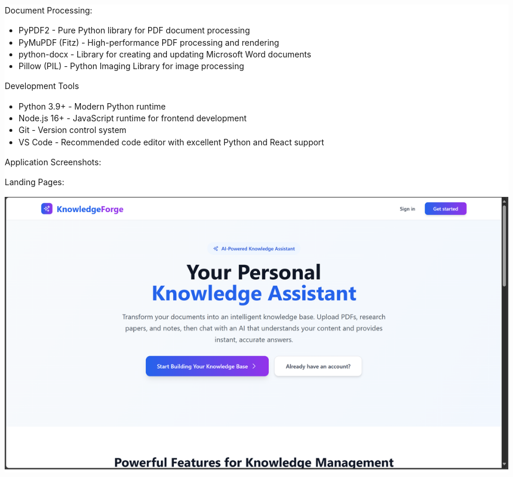 Document Processing:

- PyPDF2 - Pure Python library for PDF document processing
- PyMuPDF (Fitz) - High-performance PDF processing and rendering
- python-docx - Library for creating and updating Microsoft Word documents
- Pillow (PIL) - Python Imaging Library for image processing

Development Tools
- Python 3.9+ - Modern Python runtime
- Node.js 16+ - JavaScript runtime for frontend development
- Git - Version control system
- VS Code - Recommended code editor with excellent Python and React support

Application Screenshots:

Landing Pages:

![Landing Page Screenshot 1](KnowledgeForge_Application_ScreenShots/1.png)